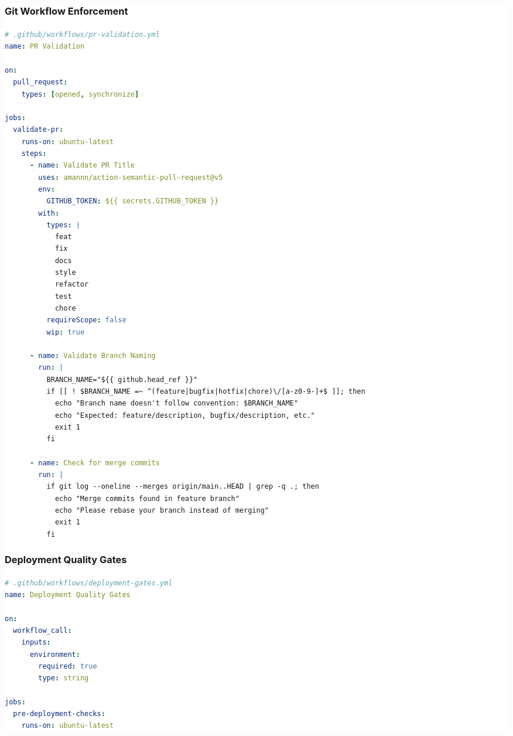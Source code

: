 ### Git Workflow Enforcement

```yaml
# .github/workflows/pr-validation.yml
name: PR Validation

on:
  pull_request:
    types: [opened, synchronize]

jobs:
  validate-pr:
    runs-on: ubuntu-latest
    steps:
      - name: Validate PR Title
        uses: amannn/action-semantic-pull-request@v5
        env:
          GITHUB_TOKEN: ${{ secrets.GITHUB_TOKEN }}
        with:
          types: |
            feat
            fix
            docs
            style
            refactor
            test
            chore
          requireScope: false
          wip: true

      - name: Validate Branch Naming
        run: |
          BRANCH_NAME="${{ github.head_ref }}"
          if [[ ! $BRANCH_NAME =~ ^(feature|bugfix|hotfix|chore)\/[a-z0-9-]+$ ]]; then
            echo "Branch name doesn't follow convention: $BRANCH_NAME"
            echo "Expected: feature/description, bugfix/description, etc."
            exit 1
          fi

      - name: Check for merge commits
        run: |
          if git log --oneline --merges origin/main..HEAD | grep -q .; then
            echo "Merge commits found in feature branch"
            echo "Please rebase your branch instead of merging"
            exit 1
          fi
```

### Deployment Quality Gates

```yaml
# .github/workflows/deployment-gates.yml
name: Deployment Quality Gates

on:
  workflow_call:
    inputs:
      environment:
        required: true
        type: string

jobs:
  pre-deployment-checks:
    runs-on: ubuntu-latest
```